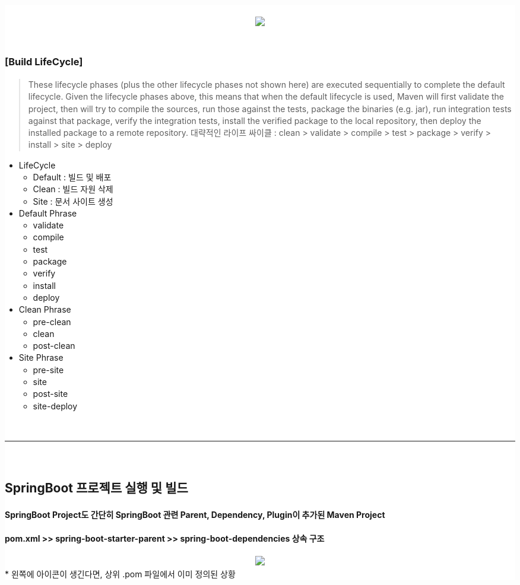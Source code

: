 
<br>

<div align="center">
	<img width="80%" src="https://user-images.githubusercontent.com/37537227/154064914-b78d2465-ab31-4d78-ad2c-b5121d594372.png">
</div>

<br>

### [Build LifeCycle]
> These lifecycle phases (plus the other lifecycle phases not shown here) are executed sequentially to complete the default lifecycle. Given the lifecycle phases above, this means that when the default lifecycle is used, Maven will first validate the project, then will try to compile the sources, run those against the tests, package the binaries (e.g. jar), run integration tests against that package, verify the integration tests, install the verified package to the local repository, then deploy the installed package to a remote repository.
> 대략적인 라이프 싸이클 : clean > validate > compile > test > package > verify > install > site > deploy

* LifeCycle
  * Default : 빌드 및 배포
  * Clean   : 빌드 자원 삭제
  * Site    : 문서 사이트 생성
* Default Phrase
  * validate
  * compile
  * test
  * package
  * verify
  * install
  * deploy
* Clean Phrase
  * pre-clean
  * clean
  * post-clean
* Site Phrase
  * pre-site
  * site
  * post-site
  * site-deploy

<br>
<hr>
<br>

## SpringBoot 프로젝트 실행 및 빌드
#### SpringBoot Project도 간단히 SpringBoot 관련 Parent, Dependency, Plugin이 추가된 Maven Project
#### pom.xml >> spring-boot-starter-parent >> spring-boot-dependencies 상속 구조

<div align="center">
	<img width="50%" src="https://user-images.githubusercontent.com/37537227/154092570-b5fd8861-7191-4868-9e93-37d381ffe03e.png">
</div>
* 왼쪽에 아이콘이 생긴다면, 상위 .pom 파일에서 이미 정의된 상황
